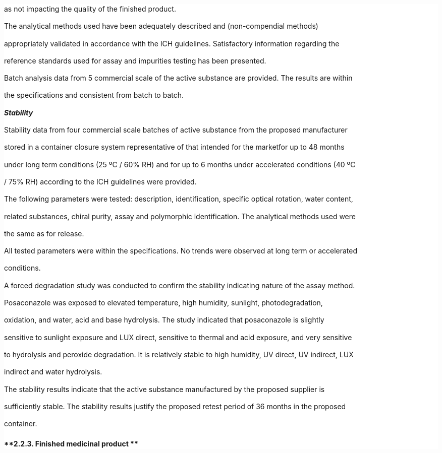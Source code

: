 as not impacting the quality of the finished product.

The analytical methods used have been adequately described and (non-compendial methods)

appropriately validated in accordance with the ICH guidelines. Satisfactory information regarding the

reference standards used for assay and impurities testing has been presented.

Batch analysis data from 5 commercial scale of the active substance are provided. The results are within

the specifications and consistent from batch to batch.

***Stability***

Stability data from four commercial scale batches of active substance from the proposed manufacturer

stored in a container closure system representative of that intended for the marketfor up to 48 months

under long term conditions (25 ºC / 60% RH) and for up to 6 months under accelerated conditions (40 ºC

/ 75% RH) according to the ICH guidelines were provided.

The following parameters were tested: description, identification, specific optical rotation, water content,

related substances, chiral purity, assay and polymorphic identification. The analytical methods used were

the same as for release.

All tested parameters were within the specifications. No trends were observed at long term or accelerated

conditions.

A forced degradation study was conducted to confirm the stability indicating nature of the assay method.

Posaconazole was exposed to elevated temperature, high humidity, sunlight, photodegradation,

oxidation, and water, acid and base hydrolysis. The study indicated that posaconazole is slightly

sensitive to sunlight exposure and LUX direct, sensitive to thermal and acid exposure, and very sensitive

to hydrolysis and peroxide degradation. It is relatively stable to high humidity, UV direct, UV indirect, LUX

indirect and water hydrolysis.

The stability results indicate that the active substance manufactured by the proposed supplier is

sufficiently stable. The stability results justify the proposed retest period of 36 months in the proposed

container.
#### **2.2.3. Finished medicinal product **
